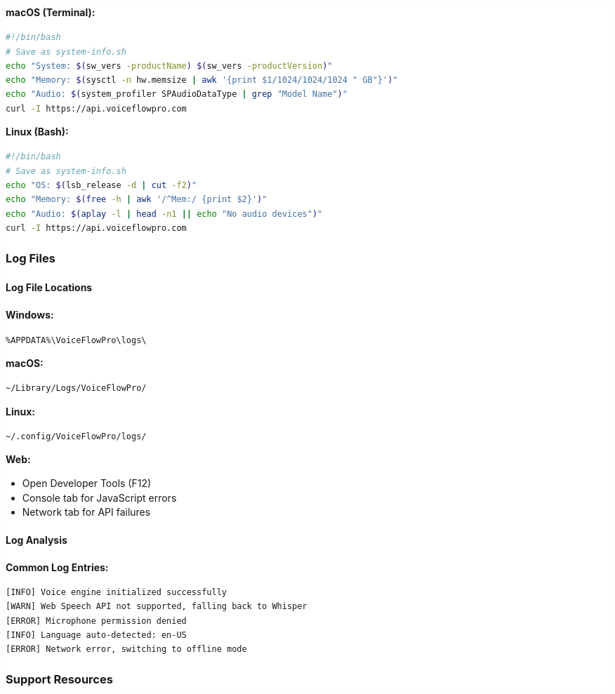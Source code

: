 **macOS (Terminal):**
```bash
#!/bin/bash
# Save as system-info.sh
echo "System: $(sw_vers -productName) $(sw_vers -productVersion)"
echo "Memory: $(sysctl -n hw.memsize | awk '{print $1/1024/1024/1024 " GB"}')"
echo "Audio: $(system_profiler SPAudioDataType | grep "Model Name")"
curl -I https://api.voiceflowpro.com
```

**Linux (Bash):**
```bash
#!/bin/bash
# Save as system-info.sh
echo "OS: $(lsb_release -d | cut -f2)"
echo "Memory: $(free -h | awk '/^Mem:/ {print $2}')"
echo "Audio: $(aplay -l | head -n1 || echo "No audio devices")"
curl -I https://api.voiceflowpro.com
```

### Log Files

#### Log File Locations

**Windows:**
```
%APPDATA%\VoiceFlowPro\logs\
```

**macOS:**
```
~/Library/Logs/VoiceFlowPro/
```

**Linux:**
```
~/.config/VoiceFlowPro/logs/
```

**Web:**
- Open Developer Tools (F12)
- Console tab for JavaScript errors
- Network tab for API failures

#### Log Analysis

**Common Log Entries:**

```
[INFO] Voice engine initialized successfully
[WARN] Web Speech API not supported, falling back to Whisper
[ERROR] Microphone permission denied
[INFO] Language auto-detected: en-US
[ERROR] Network error, switching to offline mode
```

### Support Resources
